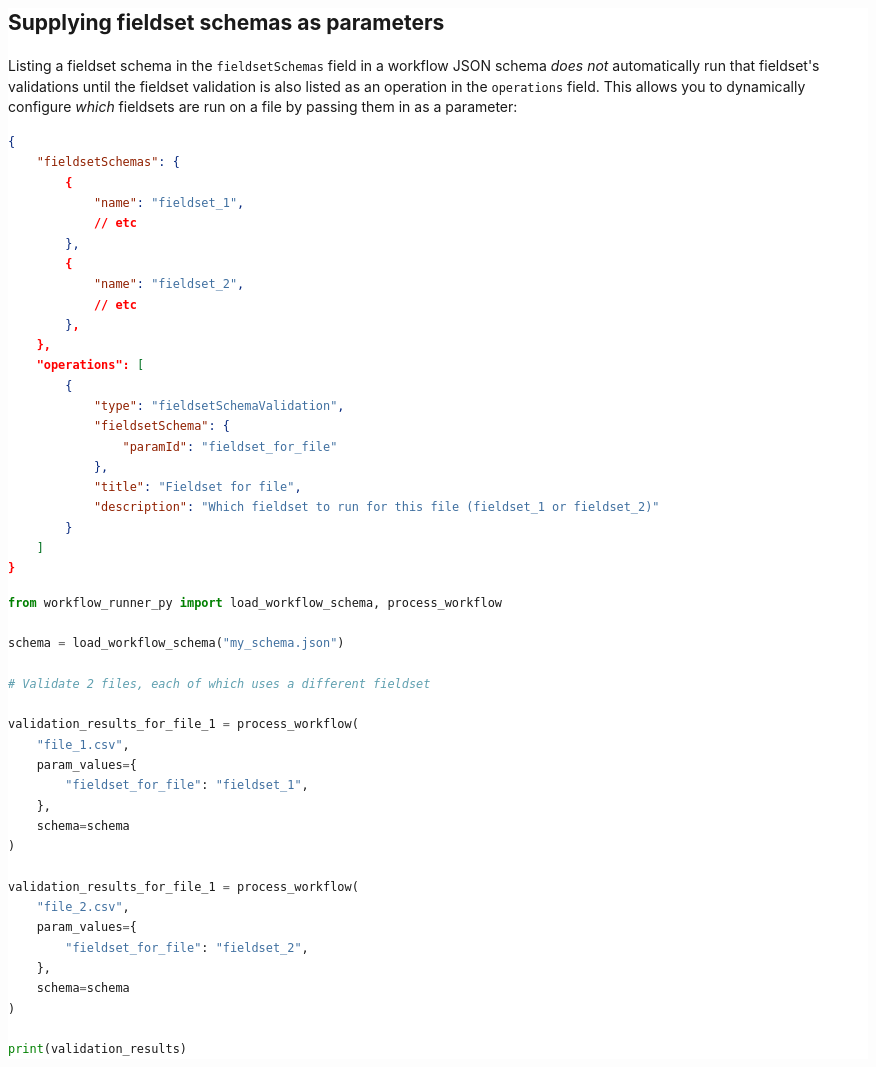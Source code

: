 ## Supplying fieldset schemas as parameters

Listing a fieldset schema in the `fieldsetSchemas` field in a workflow JSON schema _does not_ automatically run that fieldset's validations until the fieldset validation is also listed as an operation in the `operations` field. This allows you to dynamically configure _which_ fieldsets are run on a file by passing them in as a parameter:

```json
{
    "fieldsetSchemas": {
        {
            "name": "fieldset_1",
            // etc
        },
        {
            "name": "fieldset_2",
            // etc
        },
    },
    "operations": [
        {
            "type": "fieldsetSchemaValidation",
            "fieldsetSchema": {
                "paramId": "fieldset_for_file"
            },
            "title": "Fieldset for file",
            "description": "Which fieldset to run for this file (fieldset_1 or fieldset_2)"
        }
    ]
}
```

```python
from workflow_runner_py import load_workflow_schema, process_workflow

schema = load_workflow_schema("my_schema.json")

# Validate 2 files, each of which uses a different fieldset

validation_results_for_file_1 = process_workflow(
    "file_1.csv",
    param_values={
        "fieldset_for_file": "fieldset_1",
    },
    schema=schema
)

validation_results_for_file_1 = process_workflow(
    "file_2.csv",
    param_values={
        "fieldset_for_file": "fieldset_2",
    },
    schema=schema
)

print(validation_results)
```
